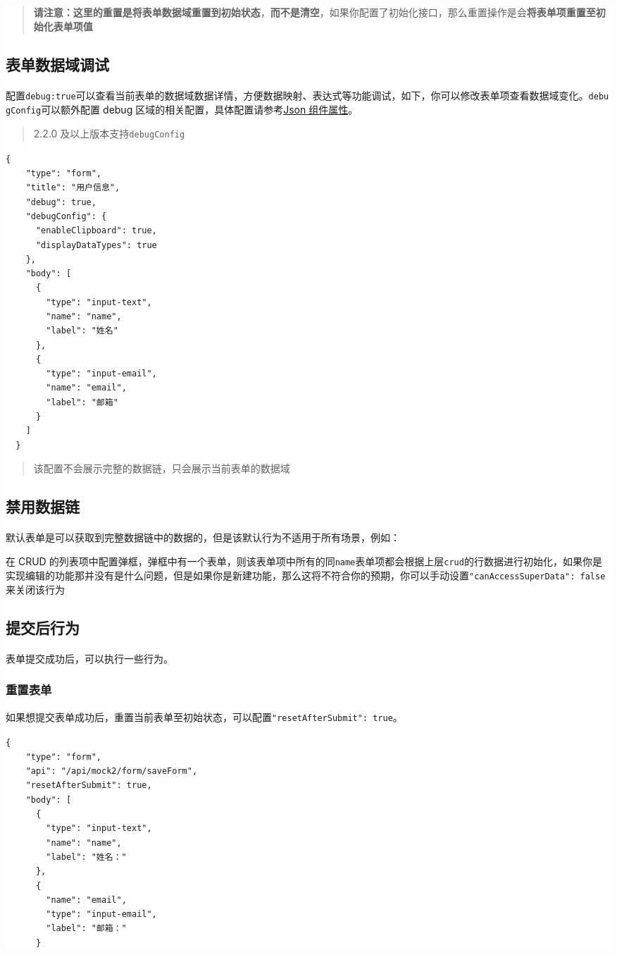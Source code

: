 > **请注意：**这里的重置是将表单数据域重置到**初始状态**，**而不是清空**，如果你配置了初始化接口，那么重置操作是会**将表单项重置至初始化表单项值**

## 表单数据域调试

配置`debug:true`可以查看当前表单的数据域数据详情，方便数据映射、表达式等功能调试，如下，你可以修改表单项查看数据域变化。`debugConfig`可以额外配置 debug 区域的相关配置，具体配置请参考[Json 组件属性](../json.md#属性表)。

> 2.2.0 及以上版本支持`debugConfig`

```schema: scope="body"
{
    "type": "form",
    "title": "用户信息",
    "debug": true,
    "debugConfig": {
      "enableClipboard": true,
      "displayDataTypes": true
    },
    "body": [
      {
        "type": "input-text",
        "name": "name",
        "label": "姓名"
      },
      {
        "type": "input-email",
        "name": "email",
        "label": "邮箱"
      }
    ]
  }
```

> 该配置不会展示完整的数据链，只会展示当前表单的数据域

## 禁用数据链

默认表单是可以获取到完整数据链中的数据的，但是该默认行为不适用于所有场景，例如：

在 CRUD 的列表项中配置弹框，弹框中有一个表单，则该表单项中所有的同`name`表单项都会根据上层`crud`的行数据进行初始化，如果你是实现编辑的功能那并没有是什么问题，但是如果你是新建功能，那么这将不符合你的预期，你可以手动设置`"canAccessSuperData": false`来关闭该行为

## 提交后行为

表单提交成功后，可以执行一些行为。

### 重置表单

如果想提交表单成功后，重置当前表单至初始状态，可以配置`"resetAfterSubmit": true`。

```schema: scope="body"
{
    "type": "form",
    "api": "/api/mock2/form/saveForm",
    "resetAfterSubmit": true,
    "body": [
      {
        "type": "input-text",
        "name": "name",
        "label": "姓名："
      },
      {
        "name": "email",
        "type": "input-email",
        "label": "邮箱："
      }
```